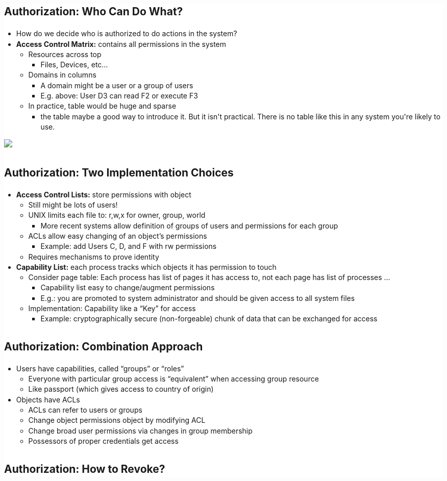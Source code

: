 <h2 id="1a82c99da54d455606fbf432082c1505"></h2>

## Authorization: Who Can Do What?

- How do we decide who is authorized to do actions in the system?
- **Access Control Matrix:** contains all permissions in the system
    - Resources across top
        - Files, Devices, etc…
    - Domains in columns
        - A domain might be a user or a group of users
        - E.g. above: User D3 can read F2 or execute F3
    - In practice, table would be huge and sparse
        - the table maybe a good way to introduce it. But it isn't practical. There is no table like this in any system you're likely to use. 

![](../imgs/os_file_system_authorization.png)

<h2 id="f6c5e8d2591d2f0e6108da2a03bd252b"></h2>

## Authorization: Two Implementation Choices

- **Access Control Lists:** store permissions with object
    - Still might be lots of users!
    - UNIX limits each file to: r,w,x for owner, group, world
        - More recent systems allow definition of groups of users and permissions for each group
    - ACLs allow easy changing of an object’s permissions
        - Example: add Users C, D, and F with rw permissions
    - Requires mechanisms to prove identity
- **Capability List:** each process tracks which objects it has permission to touch
    - Consider page table: Each process has list of pages it has access to, not each page has list of processes …
        - Capability list easy to change/augment permissions
        - E.g.: you are promoted to system administrator and should be given access to all system files
    - Implementation: Capability like a “Key” for access
        - Example: cryptographically secure (non-forgeable) chunk of data that can be exchanged for access

<h2 id="6c11ebc3ed96e89c913d7f928a42bde8"></h2>

## Authorization: Combination Approach

- Users have capabilities, called “groups” or “roles”
    - Everyone with particular group access is “equivalent” when accessing group resource
    - Like passport (which gives access to country of origin)
- Objects have ACLs
    - ACLs can refer to users or groups
    - Change object permissions object by modifying ACL
    - Change broad user permissions via changes in group membership
    - Possessors of proper credentials get access

<h2 id="01e28eaff534c3eda1e4fa91ed2ff24b"></h2>

## Authorization: How to Revoke?
